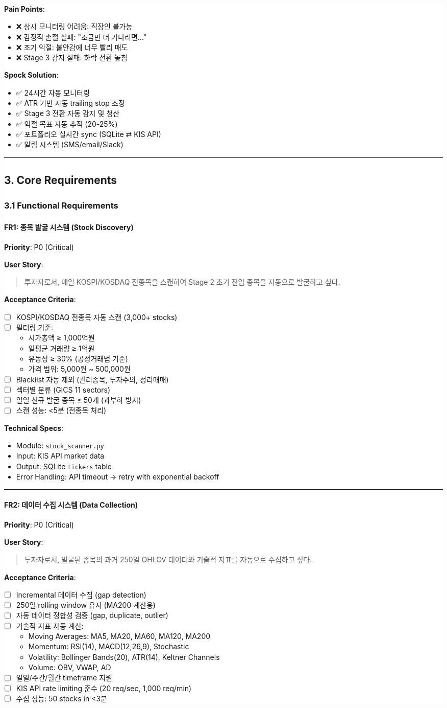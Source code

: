**Pain Points**:
- ❌ 상시 모니터링 어려움: 직장인 불가능
- ❌ 감정적 손절 실패: "조금만 더 기다리면..."
- ❌ 조기 익절: 불안감에 너무 빨리 매도
- ❌ Stage 3 감지 실패: 하락 전환 놓침

**Spock Solution**:
- ✅ 24시간 자동 모니터링
- ✅ ATR 기반 자동 trailing stop 조정
- ✅ Stage 3 전환 자동 감지 및 청산
- ✅ 익절 목표 자동 추적 (20-25%)
- ✅ 포트폴리오 실시간 sync (SQLite ⇄ KIS API)
- ✅ 알림 시스템 (SMS/email/Slack)

---

## 3. Core Requirements

### 3.1 Functional Requirements

#### FR1: 종목 발굴 시스템 (Stock Discovery)
**Priority**: P0 (Critical)

**User Story**:
> 투자자로서, 매일 KOSPI/KOSDAQ 전종목을 스캔하여 Stage 2 초기 진입 종목을 자동으로 발굴하고 싶다.

**Acceptance Criteria**:
- [ ] KOSPI/KOSDAQ 전종목 자동 스캔 (3,000+ stocks)
- [ ] 필터링 기준:
  - 시가총액 ≥ 1,000억원
  - 일평균 거래량 ≥ 1억원
  - 유동성 ≥ 30% (공정거래법 기준)
  - 가격 범위: 5,000원 ~ 500,000원
- [ ] Blacklist 자동 제외 (관리종목, 투자주의, 정리매매)
- [ ] 섹터별 분류 (GICS 11 sectors)
- [ ] 일일 신규 발굴 종목 ≤ 50개 (과부하 방지)
- [ ] 스캔 성능: <5분 (전종목 처리)

**Technical Specs**:
- Module: `stock_scanner.py`
- Input: KIS API market data
- Output: SQLite `tickers` table
- Error Handling: API timeout → retry with exponential backoff

---

#### FR2: 데이터 수집 시스템 (Data Collection)
**Priority**: P0 (Critical)

**User Story**:
> 투자자로서, 발굴된 종목의 과거 250일 OHLCV 데이터와 기술적 지표를 자동으로 수집하고 싶다.

**Acceptance Criteria**:
- [ ] Incremental 데이터 수집 (gap detection)
- [ ] 250일 rolling window 유지 (MA200 계산용)
- [ ] 자동 데이터 정합성 검증 (gap, duplicate, outlier)
- [ ] 기술적 지표 자동 계산:
  - Moving Averages: MA5, MA20, MA60, MA120, MA200
  - Momentum: RSI(14), MACD(12,26,9), Stochastic
  - Volatility: Bollinger Bands(20), ATR(14), Keltner Channels
  - Volume: OBV, VWAP, AD
- [ ] 일일/주간/월간 timeframe 지원
- [ ] KIS API rate limiting 준수 (20 req/sec, 1,000 req/min)
- [ ] 수집 성능: 50 stocks in <3분
